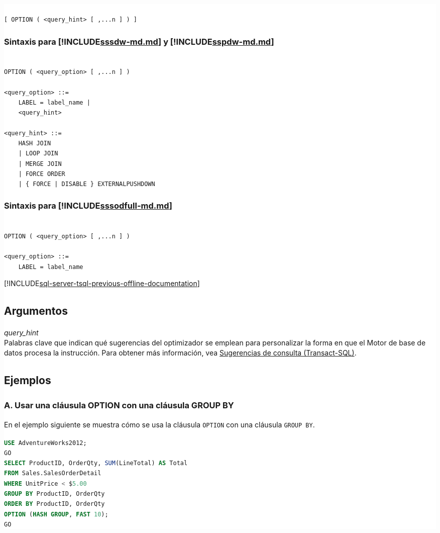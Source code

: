 ```syntaxsql

[ OPTION ( <query_hint> [ ,...n ] ) ]   
```  
  
### <a name="syntax-for-sssdw-mdmd-and-sspdw-mdmd"></a>Sintaxis para [!INCLUDE[sssdw-md.md](../../includes/sssdw-md.md)] y [!INCLUDE[sspdw-md.md](../../includes/sspdw-md.md)]

```syntaxsql
  
OPTION ( <query_option> [ ,...n ] )  
  
<query_option> ::=  
    LABEL = label_name |  
    <query_hint>  
  
<query_hint> ::=  
    HASH JOIN   
    | LOOP JOIN   
    | MERGE JOIN  
    | FORCE ORDER  
    | { FORCE | DISABLE } EXTERNALPUSHDOWN  
```  
  
### <a name="syntax-for-sssodfull-mdmd"></a>Sintaxis para [!INCLUDE[sssodfull-md.md](../../includes/sssodfull-md.md)]

```syntaxsql

OPTION ( <query_option> [ ,...n ] )

<query_option> ::=
    LABEL = label_name
```  

[!INCLUDE[sql-server-tsql-previous-offline-documentation](../../includes/sql-server-tsql-previous-offline-documentation.md)]

## <a name="arguments"></a>Argumentos
 *query_hint*  
 Palabras clave que indican qué sugerencias del optimizador se emplean para personalizar la forma en que el Motor de base de datos procesa la instrucción. Para obtener más información, vea [Sugerencias de consulta &#40;Transact-SQL&#41;](../../t-sql/queries/hints-transact-sql-query.md).  
  
## <a name="examples"></a>Ejemplos  
  
### <a name="a-using-an-option-clause-with-a-group-by-clause"></a>A. Usar una cláusula OPTION con una cláusula GROUP BY  
 En el ejemplo siguiente se muestra cómo se usa la cláusula `OPTION` con una cláusula `GROUP BY`.  
  
```sql
USE AdventureWorks2012;  
GO  
SELECT ProductID, OrderQty, SUM(LineTotal) AS Total  
FROM Sales.SalesOrderDetail  
WHERE UnitPrice < $5.00  
GROUP BY ProductID, OrderQty  
ORDER BY ProductID, OrderQty  
OPTION (HASH GROUP, FAST 10);  
GO  
```  
  